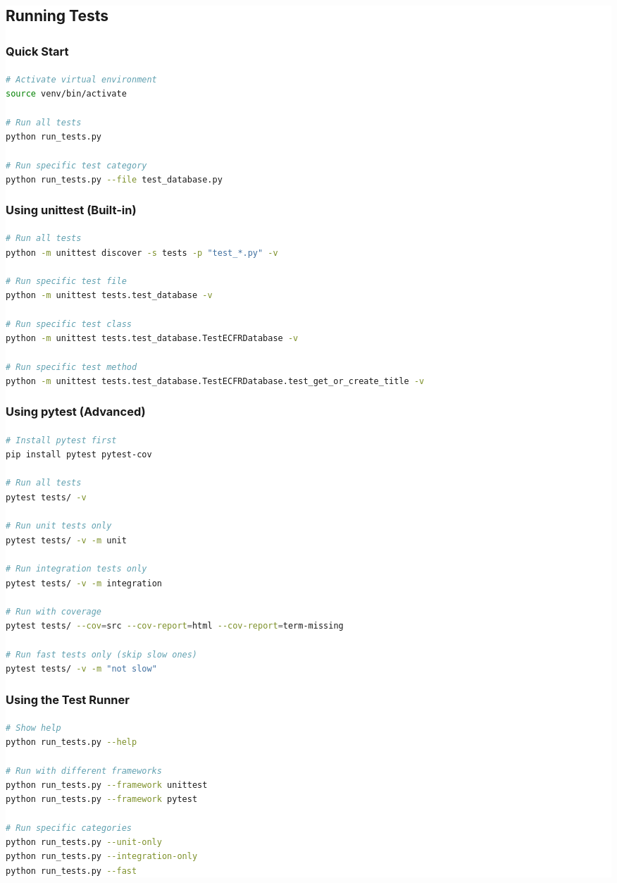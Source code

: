 ## Running Tests

### Quick Start
```bash
# Activate virtual environment
source venv/bin/activate

# Run all tests
python run_tests.py

# Run specific test category
python run_tests.py --file test_database.py
```

### Using unittest (Built-in)
```bash
# Run all tests
python -m unittest discover -s tests -p "test_*.py" -v

# Run specific test file
python -m unittest tests.test_database -v

# Run specific test class
python -m unittest tests.test_database.TestECFRDatabase -v

# Run specific test method
python -m unittest tests.test_database.TestECFRDatabase.test_get_or_create_title -v
```

### Using pytest (Advanced)
```bash
# Install pytest first
pip install pytest pytest-cov

# Run all tests
pytest tests/ -v

# Run unit tests only
pytest tests/ -v -m unit

# Run integration tests only  
pytest tests/ -v -m integration

# Run with coverage
pytest tests/ --cov=src --cov-report=html --cov-report=term-missing

# Run fast tests only (skip slow ones)
pytest tests/ -v -m "not slow"
```

### Using the Test Runner
```bash
# Show help
python run_tests.py --help

# Run with different frameworks
python run_tests.py --framework unittest
python run_tests.py --framework pytest

# Run specific categories
python run_tests.py --unit-only
python run_tests.py --integration-only
python run_tests.py --fast
```